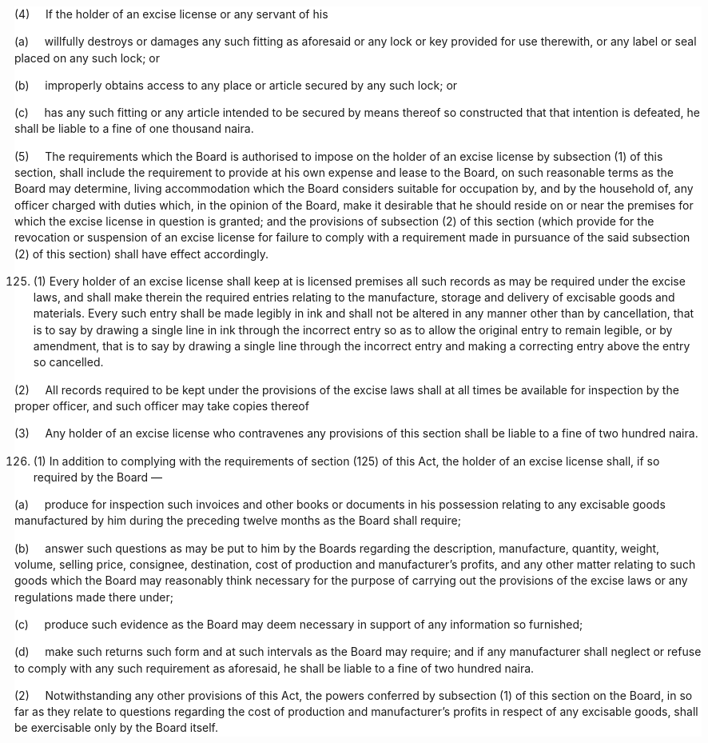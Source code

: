 (4)     If the holder of an excise license or any servant of his

(a)     willfully destroys or damages any such fitting as aforesaid or any lock or key provided for use therewith, or any label or seal placed on any such lock; or

(b)     improperly obtains access to any place or article secured by any such lock; or

(c)     has any such fitting or any article intended to be secured by means thereof so constructed that that intention is defeated, he shall be liable to a fine of one thousand naira.

(5)     The requirements which the Board is authorised to impose on the holder of an excise license by subsection (1) of this section, shall include the requirement to provide at his own expense and lease to the Board, on such reasonable terms as the Board may determine, living accommodation which the Board considers suitable for occupation by, and by the household of, any officer charged with duties which, in the opinion of the Board, make it desirable that he should reside on or near the premises for which the excise license in question is granted; and the provisions of subsection (2) of this section (which provide for the revocation or suspension of an excise license for failure to comply with a requirement made in pursuance of the said subsection (2) of this section) shall have effect accordingly.

125. (1) Every holder of an excise license shall keep at is licensed premises all such records as may be required under the excise laws, and shall make therein the required entries relating to the manufacture, storage and delivery of excisable goods and materials. Every such entry shall be made legibly in ink and shall not be altered in any manner other than by cancellation, that is to say by drawing a single line in ink through the incorrect entry so as to allow the original entry to remain legible, or by amendment, that is to say by drawing a single line through the incorrect entry and making a correcting entry above the entry so cancelled.

(2)     All records required to be kept under the provisions of the excise laws shall at all times be available for inspection by the proper officer, and such officer may take copies thereof

(3)     Any holder of an excise license who contravenes any provisions of this section shall be liable to a fine of two hundred naira.

126. (1) In addition to complying with the requirements of section (125) of this Act, the holder of an excise license shall, if so required by the Board —

(a)     produce for inspection such invoices and other books or documents in his possession relating to any excisable goods manufactured by him during the preceding twelve months as the Board shall require;

(b)     answer such questions as may be put to him by the Boards regarding the description, manufacture, quantity, weight, volume, selling price, consignee, destination, cost of production and manufacturer’s profits, and any other matter relating to such goods which the Board may reasonably think necessary for the purpose of carrying out the provisions of the excise laws or any regulations made there under;

(c)     produce such evidence as the Board may deem necessary in support of any information so furnished;

(d)     make such returns such form and at such intervals as the Board may require; and if any manufacturer shall neglect or refuse to comply with any such requirement as aforesaid, he shall be liable to a fine of two hundred naira.

(2)     Notwithstanding any other provisions of this Act, the powers conferred by subsection (1) of this section on the Board, in so far as they relate to questions regarding the cost of production and manufacturer’s profits in respect of any excisable goods, shall be exercisable only by the Board itself.
